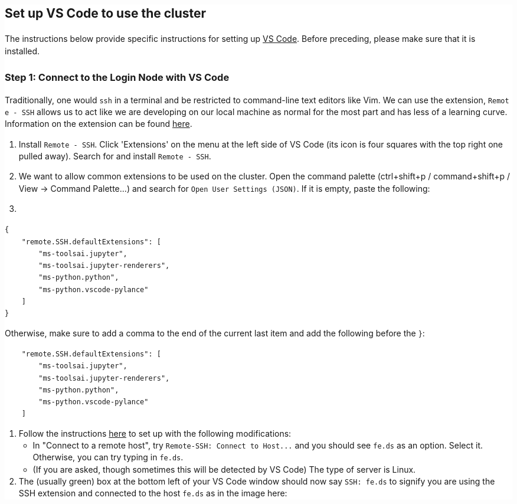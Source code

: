 ## Set up VS Code to use the cluster

The instructions below provide specific instructions for setting up [VS Code](https://code.visualstudio.com/). Before preceding, please make sure that it is installed.

### Step 1: Connect to the Login Node with VS Code

Traditionally, one would `ssh` in a terminal and be restricted to command-line text editors like Vim. We can use the extension, `Remote - SSH` allows us to act like we are developing on our local machine as normal for the most part and has less of a learning curve. Information on the extension can be found [here](https://marketplace.visualstudio.com/items?itemName=ms-vscode-remote.remote-ssh).

1. Install `Remote - SSH`. Click 'Extensions' on the menu at the left side of VS Code (its icon is four squares with the top right one pulled away). Search for and install `Remote - SSH`. 

2. We want to allow common extensions to be used on the cluster. Open the command palette (ctrl+shift+p / command+shift+p / View -> Command Palette...) and search for `Open User Settings (JSON)`. If it is empty, paste the following:
3. 
```
{
    "remote.SSH.defaultExtensions": [
        "ms-toolsai.jupyter",
        "ms-toolsai.jupyter-renderers",
        "ms-python.python",
        "ms-python.vscode-pylance"
    ]
}
```

Otherwise, make sure to add a comma to the end of the current last item and add the following before the `}`:

```
    "remote.SSH.defaultExtensions": [
        "ms-toolsai.jupyter",
        "ms-toolsai.jupyter-renderers",
        "ms-python.python",
        "ms-python.vscode-pylance"
    ]
```

1. Follow the instructions [here](https://code.visualstudio.com/docs/remote/ssh#_connect-to-a-remote-host) to set up with the following modifications: 
    - In "Connect to a remote host", try `Remote-SSH: Connect to Host...` and you should see `fe.ds` as an option. Select it. Otherwise, you can try typing in `fe.ds`.
    - (If you are asked, though sometimes this will be detected by VS Code) The type of server is Linux.
2. The (usually green) box at the bottom left of your VS Code window should now say `SSH: fe.ds` to signify you are using the SSH extension and connected to the host `fe.ds` as in the image here:

<div align="center">